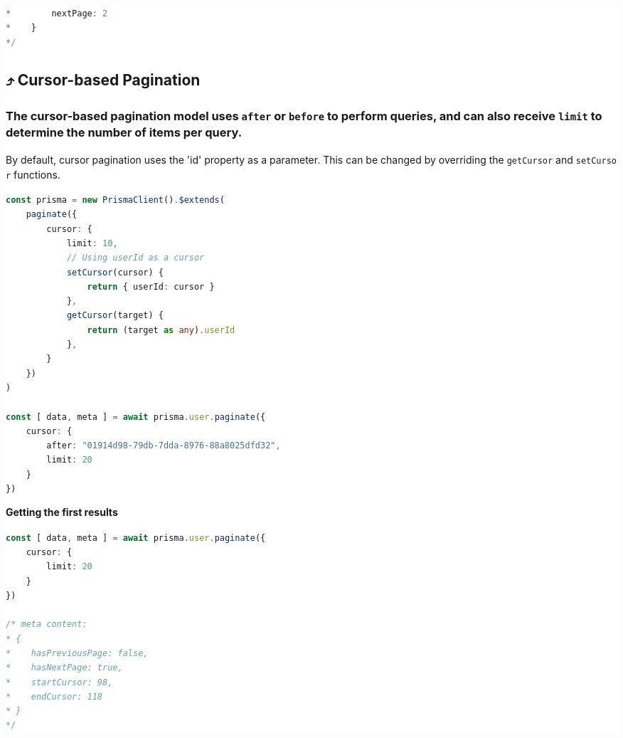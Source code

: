 ``` ts
*        nextPage: 2
*    }
*/
```

## ⤴️ Cursor-based Pagination

### The cursor-based pagination model uses `after` or `before` to perform queries, and can also receive `limit` to determine the number of items per query.

By default, cursor pagination uses the 'id' property as a parameter. This can be changed by overriding the `getCursor` and `setCursor` functions.

``` ts
const prisma = new PrismaClient().$extends(
    paginate({
        cursor: {
            limit: 10,
            // Using userId as a cursor
            setCursor(cursor) {
                return { userId: cursor }
            },
            getCursor(target) {
                return (target as any).userId
            },
        }
    })
)

const [ data, meta ] = await prisma.user.paginate({
    cursor: {
        after: "01914d98-79db-7dda-8976-88a8025dfd32",
        limit: 20
    }
})
```


**Getting the first results**
``` ts
const [ data, meta ] = await prisma.user.paginate({
    cursor: {
        limit: 20
    }
})

/* meta content: 
* {
*    hasPreviousPage: false,
*    hasNextPage: true,
*    startCursor: 98,
*    endCursor: 118
* }
*/
```
